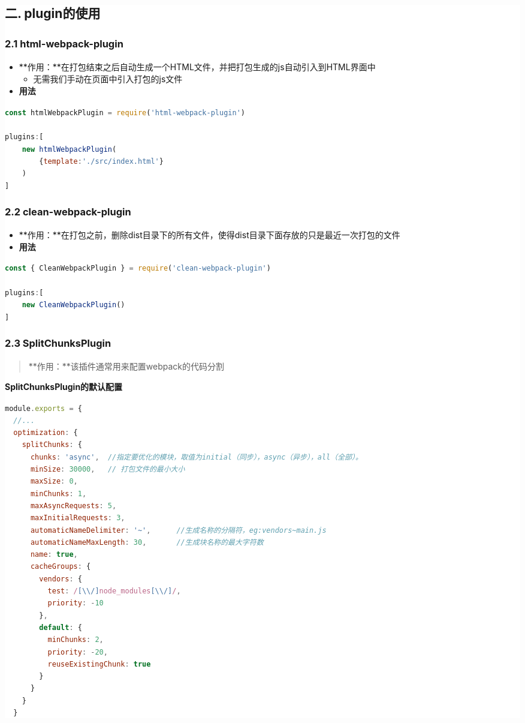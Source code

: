 

## 二. plugin的使用

### 2.1 html-webpack-plugin

- **作用：**在打包结束之后自动生成一个HTML文件，并把打包生成的js自动引入到HTML界面中
  - 无需我们手动在页面中引入打包的js文件
- **用法**

~~~js
const htmlWebpackPlugin = require('html-webpack-plugin')

plugins:[
    new htmlWebpackPlugin(
    	{template:'./src/index.html'}
    )
]
~~~

### 2.2 clean-webpack-plugin

- **作用：**在打包之前，删除dist目录下的所有文件，使得dist目录下面存放的只是最近一次打包的文件
- **用法**

~~~js
const { CleanWebpackPlugin } = require('clean-webpack-plugin')

plugins:[
    new CleanWebpackPlugin()
]
~~~



### 2.3 SplitChunksPlugin

> **作用：**该插件通常用来配置webpack的代码分割

**SplitChunksPlugin的默认配置**

~~~js
module.exports = {
  //...
  optimization: {
    splitChunks: {
      chunks: 'async',	//指定要优化的模块，取值为initial（同步），async（异步），all（全部）。
      minSize: 30000,	// 打包文件的最小大小
      maxSize: 0,
      minChunks: 1,
      maxAsyncRequests: 5,
      maxInitialRequests: 3,
      automaticNameDelimiter: '~',		//生成名称的分隔符，eg:vendors~main.js
      automaticNameMaxLength: 30,		//生成块名称的最大字符数
      name: true,
      cacheGroups: {
        vendors: {
          test: /[\\/]node_modules[\\/]/,
          priority: -10
        },
        default: {
          minChunks: 2,
          priority: -20,
          reuseExistingChunk: true
        }
      }
    }
  }
~~~